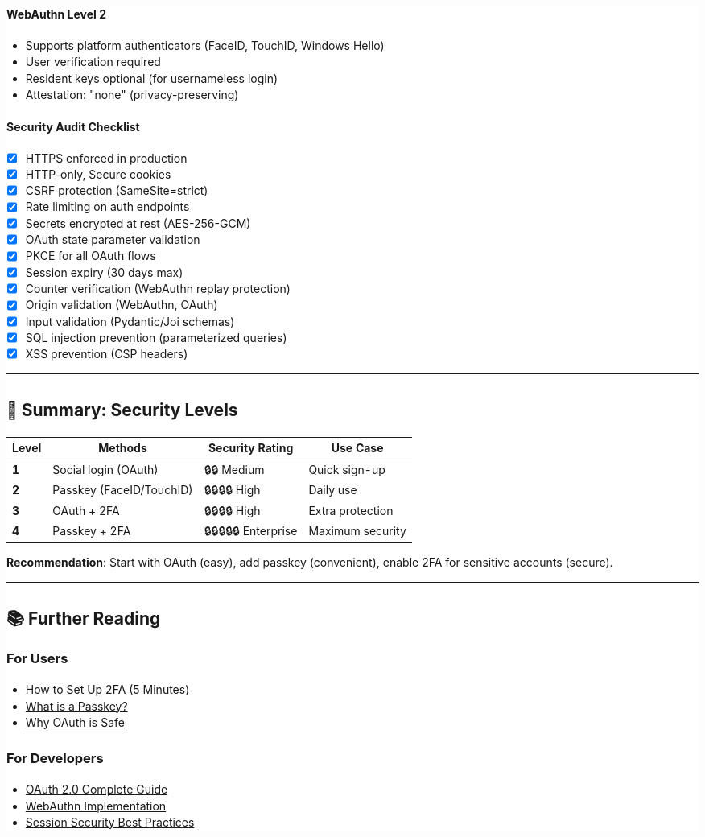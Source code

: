 #### WebAuthn Level 2

- Supports platform authenticators (FaceID, TouchID, Windows Hello)
- User verification required
- Resident keys optional (for usernameless login)
- Attestation: "none" (privacy-preserving)

#### Security Audit Checklist

- [x] HTTPS enforced in production
- [x] HTTP-only, Secure cookies
- [x] CSRF protection (SameSite=strict)
- [x] Rate limiting on auth endpoints
- [x] Secrets encrypted at rest (AES-256-GCM)
- [x] OAuth state parameter validation
- [x] PKCE for all OAuth flows
- [x] Session expiry (30 days max)
- [x] Counter verification (WebAuthn replay protection)
- [x] Origin validation (WebAuthn, OAuth)
- [x] Input validation (Pydantic/Joi schemas)
- [x] SQL injection prevention (parameterized queries)
- [x] XSS prevention (CSP headers)

---

## 🎯 Summary: Security Levels

| Level | Methods | Security Rating | Use Case |
|-------|---------|----------------|----------|
| **1** | Social login (OAuth) | 🔒🔒 Medium | Quick sign-up |
| **2** | Passkey (FaceID/TouchID) | 🔒🔒🔒🔒 High | Daily use |
| **3** | OAuth + 2FA | 🔒🔒🔒🔒 High | Extra protection |
| **4** | Passkey + 2FA | 🔒🔒🔒🔒🔒 Enterprise | Maximum security |

**Recommendation**: Start with OAuth (easy), add passkey (convenient), enable 2FA for sensitive accounts (secure).

---

## 📚 Further Reading

### For Users
- [How to Set Up 2FA (5 Minutes)](./2FA_SETUP.md)
- [What is a Passkey?](./PASSKEY_EXPLAINED.md)
- [Why OAuth is Safe](./OAUTH_SAFETY.md)

### For Developers
- [OAuth 2.0 Complete Guide](./OAUTH_GUIDE.md)
- [WebAuthn Implementation](./WEBAUTHN_GUIDE.md)
- [Session Security Best Practices](./SESSION_SECURITY.md)
